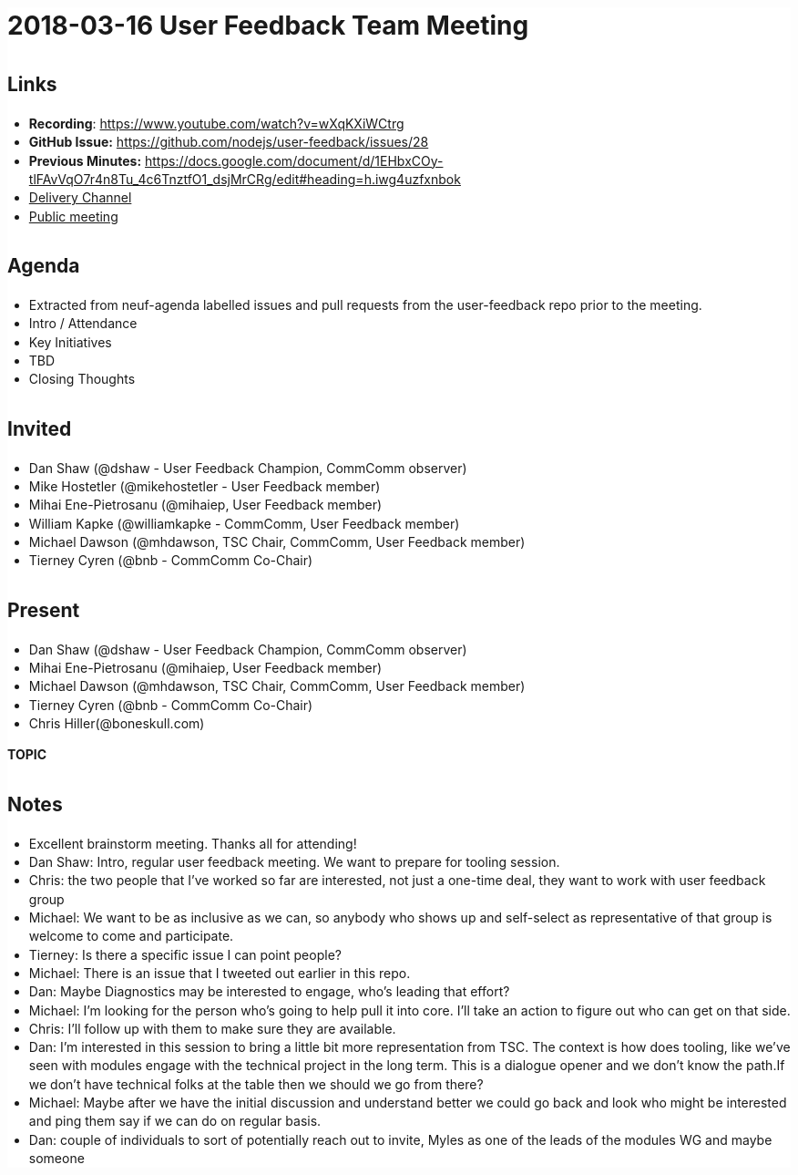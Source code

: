 # 2018-03-16 User Feedback Team Meeting

## Links

* **Recording**: https://www.youtube.com/watch?v=wXqKXiWCtrg 
* **GitHub Issue:** https://github.com/nodejs/user-feedback/issues/28 
* **Previous Minutes:** https://docs.google.com/document/d/1EHbxCOy-tlFAvVqO7r4n8Tu_4c6TnztfO1_dsjMrCRg/edit#heading=h.iwg4uzfxnbok 
* [Delivery Channel](https://github.com/orgs/nodejs/teams/delivery-channels/members)
* [Public meeting](https://github.com/nodejs/user-feedback/issues/38)
## Agenda
* Extracted from neuf-agenda labelled issues and pull requests from the user-feedback repo prior to the meeting.
* Intro / Attendance
* Key Initiatives
* TBD
* Closing Thoughts
## Invited
* Dan Shaw (@dshaw - User Feedback Champion, CommComm observer)
* Mike Hostetler (@mikehostetler - User Feedback member)
* Mihai Ene-Pietrosanu (@mihaiep, User Feedback member)
* William Kapke (@williamkapke - CommComm, User Feedback member)
* Michael Dawson (@mhdawson, TSC Chair, CommComm, User Feedback member)
* Tierney Cyren (@bnb - CommComm Co-Chair)
## Present
* Dan Shaw (@dshaw - User Feedback Champion, CommComm observer)
* Mihai Ene-Pietrosanu (@mihaiep, User Feedback member)
* Michael Dawson (@mhdawson, TSC Chair, CommComm, User Feedback member)
* Tierney Cyren (@bnb - CommComm Co-Chair)
* Chris Hiller(@boneskull.com)


**TOPIC**
## Notes
* Excellent brainstorm meeting. Thanks all for attending!  
* Dan Shaw: Intro, regular user feedback meeting. We want to prepare for tooling session.
* Chris: the two people that I’ve worked so far are interested, not just a one-time deal, they want to work with user feedback group
* Michael: We want to be as inclusive as we can, so anybody who shows up and self-select as representative of that group is 
  welcome to come and participate.
* Tierney: Is there a specific issue I can point people?
* Michael: There is an issue that I tweeted out earlier in this repo.
* Dan: Maybe Diagnostics may be interested to engage, who’s leading that effort?
* Michael: I’m looking for the person who’s going to help pull it into core. I’ll take an action to figure out who can 
  get on that side.
* Chris: I’ll follow up with them to make sure they are available.
* Dan: I’m interested in this session to bring a little bit more representation from TSC. The context is how does tooling,
  like we’ve seen with modules engage with the technical project in the long term. 
  This is a dialogue opener and we don’t know the path.If we don’t have technical folks at the table then we should we go from there?
* Michael: Maybe after we have the initial discussion and understand better we could go back and look who might be interested 
  and ping them say if we can do on regular basis.
* Dan: couple of individuals to sort of potentially reach out to invite, Myles as one of the leads of the modules WG and maybe someone